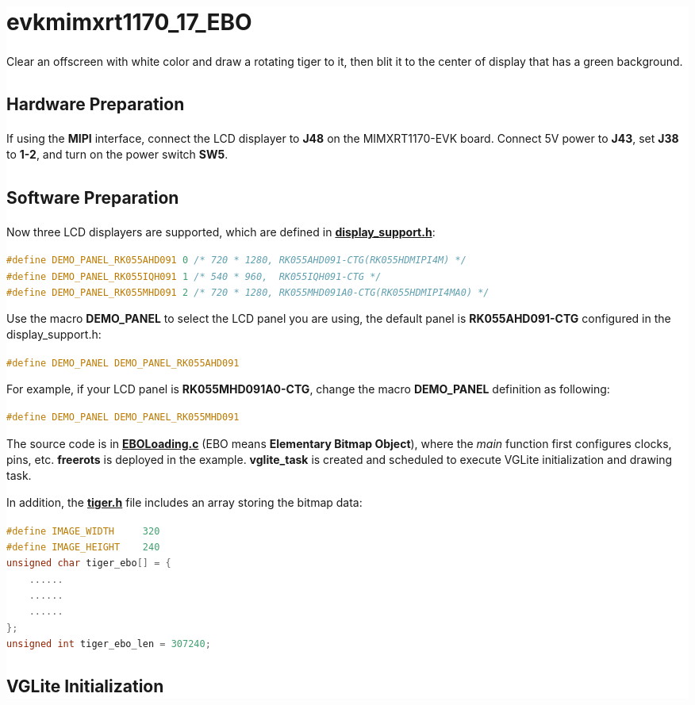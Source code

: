 # evkmimxrt1170_17_EBO

Clear an offscreen with white color and draw a rotating tiger to it, then blit it to the center of display that has a green background.

## Hardware Preparation

If using the **MIPI** interface, connect the LCD displayer to **J48** on the MIMXRT1170-EVK board. Connect 5V power to **J43**, set **J38** to **1-2**, and turn on the power switch **SW5**.

## Software Preparation

Now three LCD displayers are supported, which are defined in [**display_support.h**](../common/board/display_support.h):

``` C
#define DEMO_PANEL_RK055AHD091 0 /* 720 * 1280, RK055AHD091-CTG(RK055HDMIPI4M) */
#define DEMO_PANEL_RK055IQH091 1 /* 540 * 960,  RK055IQH091-CTG */
#define DEMO_PANEL_RK055MHD091 2 /* 720 * 1280, RK055MHD091A0-CTG(RK055HDMIPI4MA0) */
```

Use the macro **DEMO_PANEL** to select the LCD panel you are using, the default panel is **RK055AHD091-CTG** configured in the display_support.h:

``` C
#define DEMO_PANEL DEMO_PANEL_RK055AHD091
```

For example, if your LCD panel is **RK055MHD091A0-CTG**, change the macro **DEMO_PANEL** definition as following:

``` C
#define DEMO_PANEL DEMO_PANEL_RK055MHD091
```

The source code is in [**EBOLoading.c**](./source/EBOLoading.c) (EBO means **Elementary Bitmap Object**), where the *main* function first configures clocks, pins, etc. **freerots** is deployed in the example. **vglite_task** is created and scheduled to execute VGLite initialization and drawing task.

In addition, the [**tiger.h**](./source/tiger.h) file includes an array storing the bitmap data:

``` C
#define IMAGE_WIDTH     320
#define IMAGE_HEIGHT    240
unsigned char tiger_ebo[] = {
    ......
    ......
    ......
};
unsigned int tiger_ebo_len = 307240;
```

## VGLite Initialization
